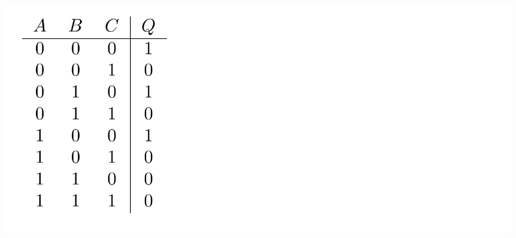   <img src="https://github.com/jaywor1/aps/blob/main/obrazky/karnaughova-mapa-1-table.png?raw=true" width=312px/>
</p>
